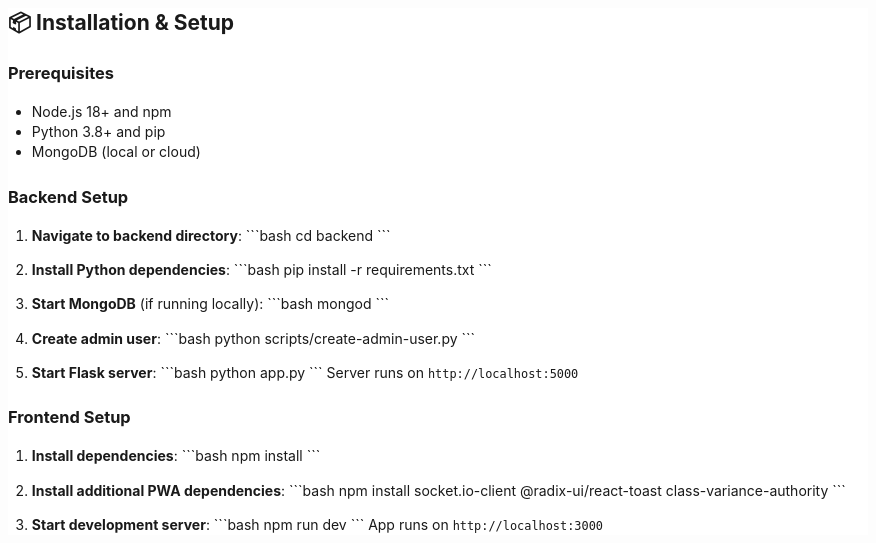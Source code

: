 ## 📦 Installation & Setup

### Prerequisites
- Node.js 18+ and npm
- Python 3.8+ and pip
- MongoDB (local or cloud)

### Backend Setup

1. **Navigate to backend directory**:
   \`\`\`bash
   cd backend
   \`\`\`

2. **Install Python dependencies**:
   \`\`\`bash
   pip install -r requirements.txt
   \`\`\`

3. **Start MongoDB** (if running locally):
   \`\`\`bash
   mongod
   \`\`\`

4. **Create admin user**:
   \`\`\`bash
   python scripts/create-admin-user.py
   \`\`\`

5. **Start Flask server**:
   \`\`\`bash
   python app.py
   \`\`\`
   Server runs on `http://localhost:5000`

### Frontend Setup

1. **Install dependencies**:
   \`\`\`bash
   npm install
   \`\`\`

2. **Install additional PWA dependencies**:
   \`\`\`bash
   npm install socket.io-client @radix-ui/react-toast class-variance-authority
   \`\`\`

3. **Start development server**:
   \`\`\`bash
   npm run dev
   \`\`\`
   App runs on `http://localhost:3000`
